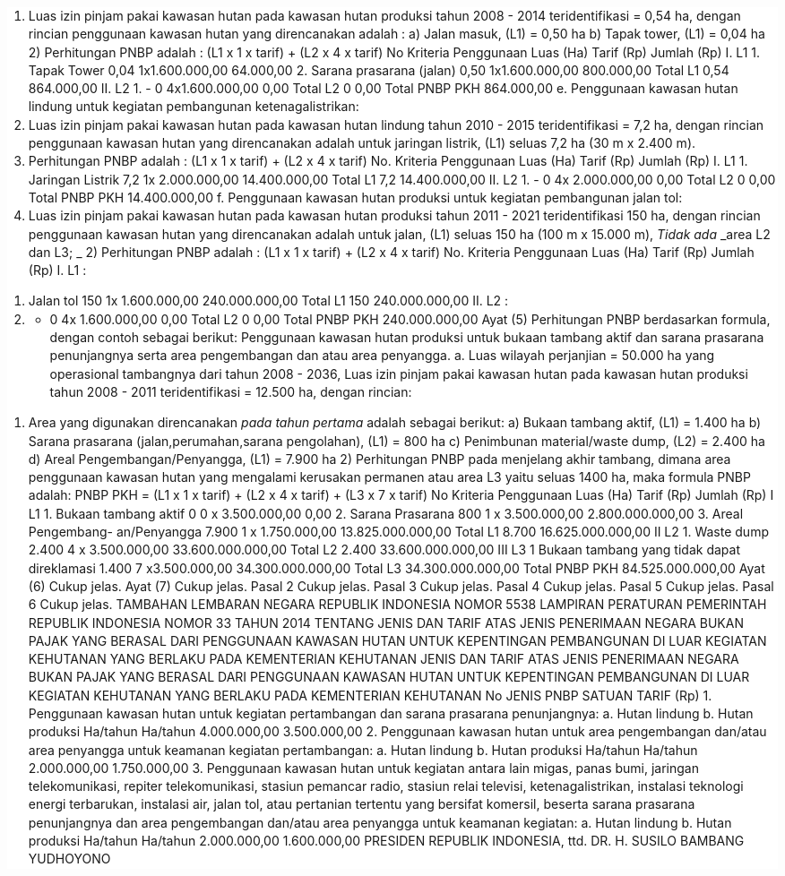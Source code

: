 1) Luas izin pinjam pakai kawasan hutan pada kawasan hutan produksi tahun 2008 - 2014 teridentifikasi = 0,54 ha, dengan rincian penggunaan kawasan hutan yang direncanakan adalah : a) Jalan masuk, (L1) = 0,50 ha b) Tapak tower, (L1) = 0,04 ha 2) Perhitungan PNBP adalah : (L1 x 1 x tarif) + (L2 x 4 x tarif) No Kriteria Penggunaan Luas (Ha) Tarif (Rp) Jumlah (Rp) I. L1 1. Tapak Tower 0,04 1x1.600.000,00 64.000,00 2. Sarana prasarana (jalan) 0,50 1x1.600.000,00 800.000,00 Total L1 0,54 864.000,00 II. L2 1. - 0 4x1.600.000,00 0,00 Total L2 0 0,00 Total PNBP PKH 864.000,00 e. Penggunaan kawasan hutan lindung untuk kegiatan pembangunan ketenagalistrikan:
1) Luas izin pinjam pakai kawasan hutan pada kawasan hutan lindung tahun 2010 - 2015 teridentifikasi = 7,2 ha, dengan rincian penggunaan kawasan hutan yang direncanakan adalah untuk jaringan listrik, (L1) seluas 7,2 ha (30 m x 2.400 m).
2) Perhitungan PNBP adalah : (L1 x 1 x tarif) + (L2 x 4 x tarif) No. Kriteria Penggunaan Luas (Ha) Tarif (Rp) Jumlah (Rp) I. L1 1. Jaringan Listrik 7,2 1x 2.000.000,00 14.400.000,00 Total L1 7,2 14.400.000,00 II. L2 1. - 0 4x 2.000.000,00 0,00 Total L2 0 0,00 Total PNBP PKH 14.400.000,00 f. Penggunaan kawasan hutan produksi untuk kegiatan pembangunan jalan tol:
1) Luas izin pinjam pakai kawasan hutan pada kawasan hutan produksi tahun 2011 - 2021 teridentifikasi 150 ha, dengan rincian penggunaan kawasan hutan yang direncanakan adalah untuk jalan, (L1) seluas 150 ha (100 m x 15.000 m), _Tidak ada_ _area L2 dan L3; _ 2) Perhitungan PNBP adalah : (L1 x 1 x tarif) + (L2 x 4 x tarif) No. Kriteria Penggunaan Luas (Ha) Tarif (Rp) Jumlah (Rp) I. L1 :
1. Jalan tol 150 1x 1.600.000,00 240.000.000,00 Total L1 150 240.000.000,00 II. L2 :
1. - 0 4x 1.600.000,00 0,00 Total L2 0 0,00 Total PNBP PKH 240.000.000,00 Ayat (5) Perhitungan PNBP berdasarkan formula, dengan contoh sebagai berikut: Penggunaan kawasan hutan produksi untuk bukaan tambang aktif dan sarana prasarana penunjangnya serta area pengembangan dan atau area penyangga.
a. Luas wilayah perjanjian = 50.000 ha yang operasional tambangnya dari tahun 2008 - 2036, Luas izin pinjam pakai kawasan hutan pada kawasan hutan produksi tahun 2008 - 2011 teridentifikasi = 12.500 ha, dengan rincian:
1) Area yang digunakan direncanakan _pada tahun pertama_ adalah sebagai berikut: a) Bukaan tambang aktif, (L1) = 1.400 ha b) Sarana prasarana (jalan,perumahan,sarana pengolahan), (L1) = 800 ha c) Penimbunan material/waste dump, (L2) = 2.400 ha d) Areal Pengembangan/Penyangga, (L1) = 7.900 ha 2) Perhitungan PNBP pada menjelang akhir tambang, dimana area penggunaan kawasan hutan yang mengalami kerusakan permanen atau area L3 yaitu seluas 1400 ha, maka formula PNBP adalah: PNBP PKH = (L1 x 1 x tarif) + (L2 x 4 x tarif) + (L3 x 7 x tarif) No Kriteria Penggunaan Luas (Ha) Tarif (Rp) Jumlah (Rp) I L1 1. Bukaan tambang aktif 0 0 x 3.500.000,00 0,00 2. Sarana Prasarana 800 1 x 3.500.000,00 2.800.000.000,00 3. Areal Pengembang- an/Penyangga 7.900 1 x 1.750.000,00 13.825.000.000,00 Total L1 8.700 16.625.000.000,00 II L2 1. Waste dump 2.400 4 x 3.500.000,00 33.600.000.000,00 Total L2 2.400 33.600.000.000,00 III L3 1 Bukaan tambang yang tidak dapat direklamasi 1.400 7 x3.500.000,00 34.300.000.000,00 Total L3 34.300.000.000,00 Total PNBP PKH 84.525.000.000,00 Ayat (6) Cukup jelas. Ayat (7) Cukup jelas.
Pasal 2
Cukup jelas.
Pasal 3
Cukup jelas.
Pasal 4
Cukup jelas.
Pasal 5
Cukup jelas.
Pasal 6
Cukup jelas. TAMBAHAN LEMBARAN NEGARA REPUBLIK INDONESIA NOMOR 5538 LAMPIRAN PERATURAN PEMERINTAH REPUBLIK INDONESIA NOMOR 33 TAHUN 2014 TENTANG JENIS DAN TARIF ATAS JENIS PENERIMAAN NEGARA BUKAN PAJAK YANG BERASAL DARI PENGGUNAAN KAWASAN HUTAN UNTUK KEPENTINGAN PEMBANGUNAN DI LUAR KEGIATAN KEHUTANAN YANG BERLAKU PADA KEMENTERIAN KEHUTANAN JENIS DAN TARIF ATAS JENIS PENERIMAAN NEGARA BUKAN PAJAK YANG BERASAL DARI PENGGUNAAN KAWASAN HUTAN UNTUK KEPENTINGAN PEMBANGUNAN DI LUAR KEGIATAN KEHUTANAN YANG BERLAKU PADA KEMENTERIAN KEHUTANAN No JENIS PNBP SATUAN TARIF (Rp) 1. Penggunaan kawasan hutan untuk kegiatan pertambangan dan sarana prasarana penunjangnya:
a. Hutan lindung b. Hutan produksi Ha/tahun Ha/tahun 4.000.000,00 3.500.000,00 2. Penggunaan kawasan hutan untuk area pengembangan dan/atau area penyangga untuk keamanan kegiatan pertambangan:
a. Hutan lindung b. Hutan produksi Ha/tahun Ha/tahun 2.000.000,00 1.750.000,00 3. Penggunaan kawasan hutan untuk kegiatan antara lain migas, panas bumi, jaringan telekomunikasi, repiter telekomunikasi, stasiun pemancar radio, stasiun relai televisi, ketenagalistrikan, instalasi teknologi energi terbarukan, instalasi air, jalan tol, atau pertanian tertentu yang bersifat komersil, beserta sarana prasarana penunjangnya dan area pengembangan dan/atau area penyangga untuk keamanan kegiatan:
a. Hutan lindung b. Hutan produksi Ha/tahun Ha/tahun 2.000.000,00 1.600.000,00 PRESIDEN REPUBLIK INDONESIA, ttd. DR. H. SUSILO BAMBANG YUDHOYONO